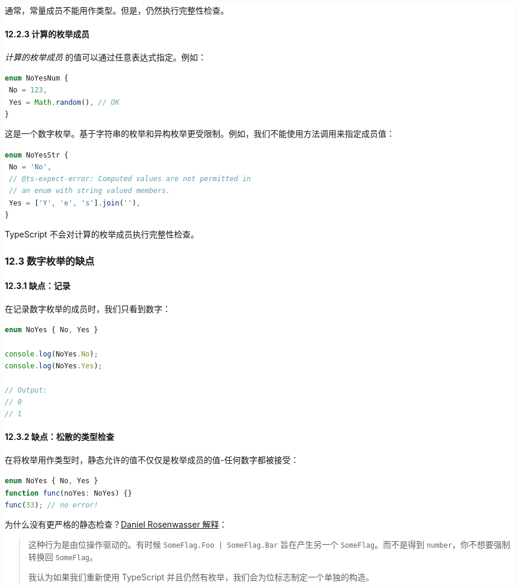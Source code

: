通常，常量成员不能用作类型。但是，仍然执行完整性检查。

#### 12.2.3 计算的枚举成员

*计算的枚举成员* 的值可以通过任意表达式指定。例如：

```ts
enum NoYesNum {
 No = 123,
 Yes = Math.random(), // OK
}
```

这是一个数字枚举。基于字符串的枚举和异构枚举更受限制。例如，我们不能使用方法调用来指定成员值：

```ts
enum NoYesStr {
 No = 'No',
 // @ts-expect-error: Computed values are not permitted in
 // an enum with string valued members.
 Yes = ['Y', 'e', 's'].join(''),
}
```

TypeScript 不会对计算的枚举成员执行完整性检查。

### 12.3 数字枚举的缺点

#### 12.3.1 缺点：记录

在记录数字枚举的成员时，我们只看到数字：

```ts
enum NoYes { No, Yes }

console.log(NoYes.No);
console.log(NoYes.Yes);

// Output:
// 0
// 1
```

#### 12.3.2 缺点：松散的类型检查

在将枚举用作类型时，静态允许的值不仅仅是枚举成员的值-任何数字都被接受：

```ts
enum NoYes { No, Yes }
function func(noYes: NoYes) {}
func(33); // no error!
```

为什么没有更严格的静态检查？[Daniel Rosenwasser 解释](https://github.com/microsoft/TypeScript/issues/26362#issuecomment-412198938)：

> 这种行为是由位操作驱动的。有时候 `SomeFlag.Foo | SomeFlag.Bar` 旨在产生另一个 `SomeFlag`。而不是得到 `number`，你不想要强制转换回 `SomeFlag`。
> 
> 我认为如果我们重新使用 TypeScript 并且仍然有枚举，我们会为位标志制定一个单独的构造。
